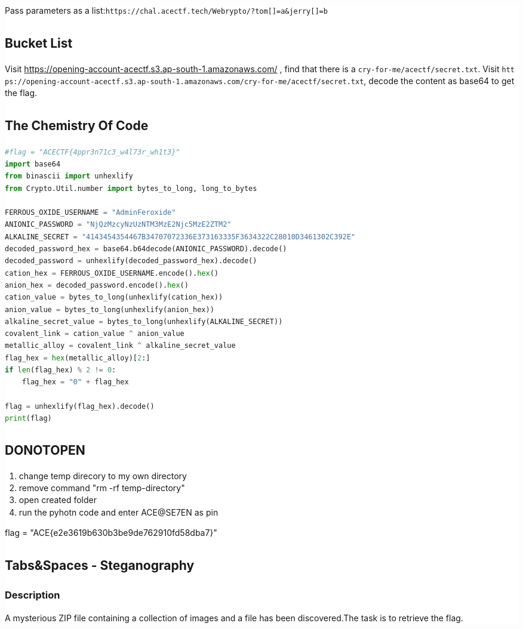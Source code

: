 Pass parameters as a list:`https://chal.acectf.tech/Webrypto/?tom[]=a&jerry[]=b`

## Bucket List

Visit https://opening-account-acectf.s3.ap-south-1.amazonaws.com/ , find that there is a `cry-for-me/acectf/secret.txt`. Visit `https://opening-account-acectf.s3.ap-south-1.amazonaws.com/cry-for-me/acectf/secret.txt`, decode the content as base64 to get the flag.

## The Chemistry Of Code

```py
#flag = "ACECTF{4ppr3n71c3_w4l73r_wh1t3}"
import base64
from binascii import unhexlify
from Crypto.Util.number import bytes_to_long, long_to_bytes

FERROUS_OXIDE_USERNAME = "AdminFeroxide"
ANIONIC_PASSWORD = "NjQzMzcyNzUzNTM3MzE2Njc5MzE2ZTM2"
ALKALINE_SECRET = "4143454354467B34707072336E373163335F3634322C28010D3461302C392E"
decoded_password_hex = base64.b64decode(ANIONIC_PASSWORD).decode()
decoded_password = unhexlify(decoded_password_hex).decode()
cation_hex = FERROUS_OXIDE_USERNAME.encode().hex()
anion_hex = decoded_password.encode().hex()
cation_value = bytes_to_long(unhexlify(cation_hex))
anion_value = bytes_to_long(unhexlify(anion_hex))
alkaline_secret_value = bytes_to_long(unhexlify(ALKALINE_SECRET))
covalent_link = cation_value ^ anion_value
metallic_alloy = covalent_link ^ alkaline_secret_value
flag_hex = hex(metallic_alloy)[2:]  
if len(flag_hex) % 2 != 0:  
    flag_hex = "0" + flag_hex

flag = unhexlify(flag_hex).decode()
print(flag)
```
## DONOTOPEN

1. change temp direcory to my own directory
2. remove command "rm -rf temp-directory"
3. open created folder
4. run the pyhotn code and enter ACE@SE7EN as pin 

flag = "ACE{e2e3619b630b3be9de762910fd58dba7}"

## Tabs&Spaces - Steganography

### Description

A mysterious ZIP file containing a collection of images and a file has been discovered.The task is to retrieve the flag.
